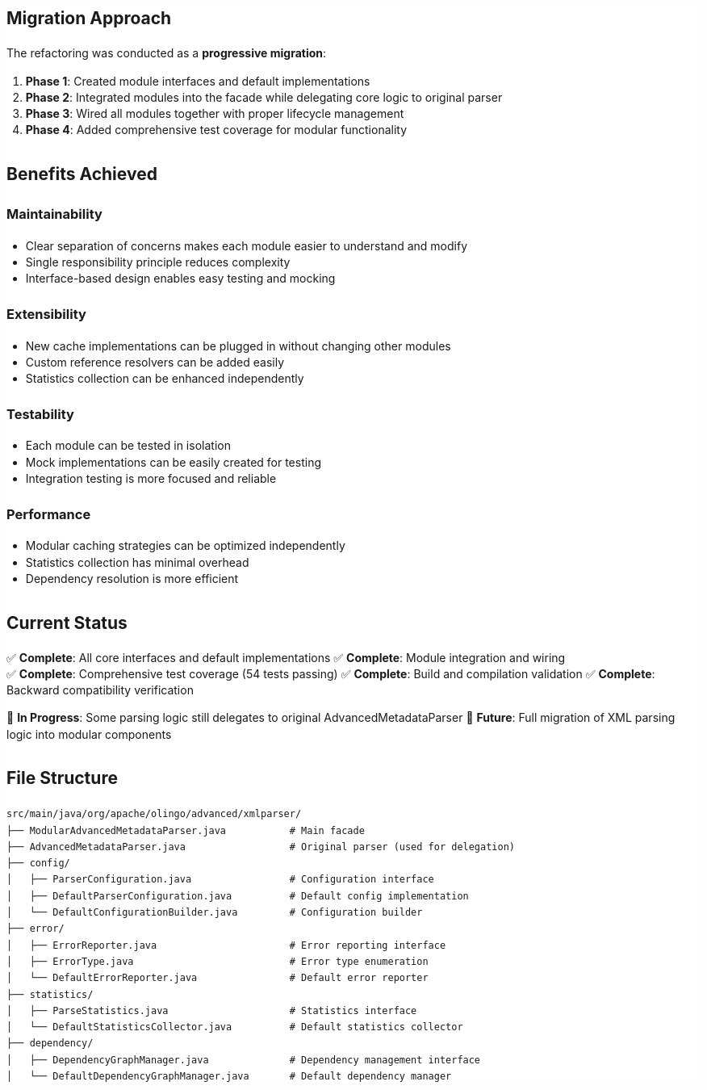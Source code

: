 ## Migration Approach

The refactoring was conducted as a **progressive migration**:

1. **Phase 1**: Created module interfaces and default implementations
2. **Phase 2**: Integrated modules into the facade while delegating core logic to original parser
3. **Phase 3**: Wired all modules together with proper lifecycle management
4. **Phase 4**: Added comprehensive test coverage for modular functionality

## Benefits Achieved

### Maintainability
- Clear separation of concerns makes each module easier to understand and modify
- Single responsibility principle reduces complexity
- Interface-based design enables easy testing and mocking

### Extensibility  
- New cache implementations can be plugged in without changing other modules
- Custom reference resolvers can be added easily
- Statistics collection can be enhanced independently

### Testability
- Each module can be tested in isolation
- Mock implementations can be easily created for testing
- Integration testing is more focused and reliable

### Performance
- Modular caching strategies can be optimized independently
- Statistics collection has minimal overhead
- Dependency resolution is more efficient

## Current Status

✅ **Complete**: All core interfaces and default implementations
✅ **Complete**: Module integration and wiring  
✅ **Complete**: Comprehensive test coverage (54 tests passing)
✅ **Complete**: Build and compilation validation
✅ **Complete**: Backward compatibility verification

🔄 **In Progress**: Some parsing logic still delegates to original AdvancedMetadataParser
🔄 **Future**: Full migration of XML parsing logic into modular components

## File Structure

```
src/main/java/org/apache/olingo/advanced/xmlparser/
├── ModularAdvancedMetadataParser.java           # Main facade
├── AdvancedMetadataParser.java                  # Original parser (used for delegation)
├── config/
│   ├── ParserConfiguration.java                 # Configuration interface
│   ├── DefaultParserConfiguration.java          # Default config implementation
│   └── DefaultConfigurationBuilder.java         # Configuration builder
├── error/
│   ├── ErrorReporter.java                       # Error reporting interface
│   ├── ErrorType.java                           # Error type enumeration
│   └── DefaultErrorReporter.java                # Default error reporter
├── statistics/
│   ├── ParseStatistics.java                     # Statistics interface
│   └── DefaultStatisticsCollector.java          # Default statistics collector
├── dependency/
│   ├── DependencyGraphManager.java              # Dependency management interface
│   └── DefaultDependencyGraphManager.java       # Default dependency manager
```